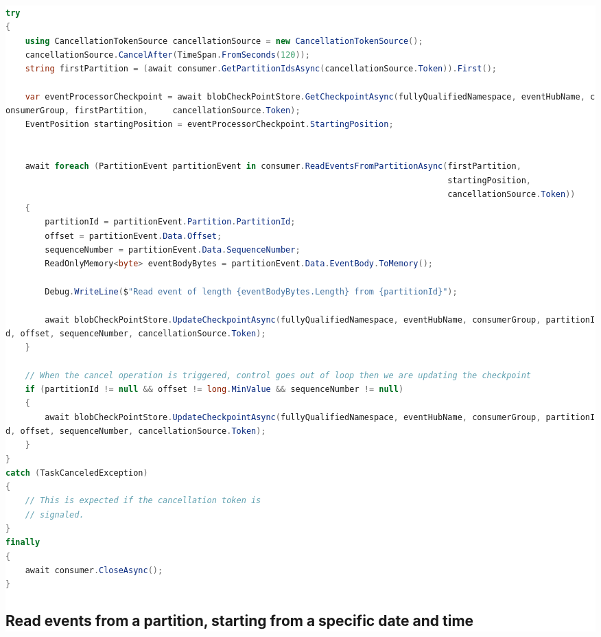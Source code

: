 ```C# Snippet:EventHubs_Sample05_ReadEventsFromAPartitionandUpdateCheckpoint
try
{
    using CancellationTokenSource cancellationSource = new CancellationTokenSource();
    cancellationSource.CancelAfter(TimeSpan.FromSeconds(120));
    string firstPartition = (await consumer.GetPartitionIdsAsync(cancellationSource.Token)).First();

    var eventProcessorCheckpoint = await blobCheckPointStore.GetCheckpointAsync(fullyQualifiedNamespace, eventHubName, consumerGroup, firstPartition,     cancellationSource.Token);
    EventPosition startingPosition = eventProcessorCheckpoint.StartingPosition;


    await foreach (PartitionEvent partitionEvent in consumer.ReadEventsFromPartitionAsync(firstPartition,
                                                                                          startingPosition,
                                                                                          cancellationSource.Token))
    {
        partitionId = partitionEvent.Partition.PartitionId;
        offset = partitionEvent.Data.Offset;
        sequenceNumber = partitionEvent.Data.SequenceNumber;    
        ReadOnlyMemory<byte> eventBodyBytes = partitionEvent.Data.EventBody.ToMemory();
        
        Debug.WriteLine($"Read event of length {eventBodyBytes.Length} from {partitionId}");

        await blobCheckPointStore.UpdateCheckpointAsync(fullyQualifiedNamespace, eventHubName, consumerGroup, partitionId, offset, sequenceNumber, cancellationSource.Token);
    }

    // When the cancel operation is triggered, control goes out of loop then we are updating the checkpoint
    if (partitionId != null && offset != long.MinValue && sequenceNumber != null)
    {
        await blobCheckPointStore.UpdateCheckpointAsync(fullyQualifiedNamespace, eventHubName, consumerGroup, partitionId, offset, sequenceNumber, cancellationSource.Token); 
    }
}
catch (TaskCanceledException)
{
    // This is expected if the cancellation token is
    // signaled.
}
finally
{    
    await consumer.CloseAsync();
}
```

## Read events from a partition, starting from a specific date and time
